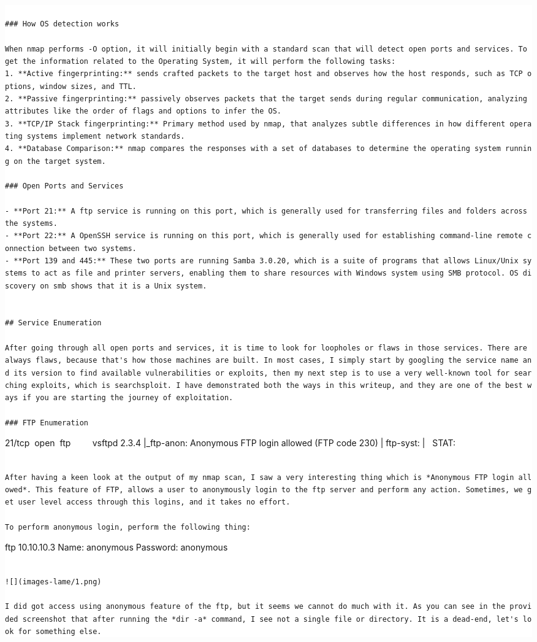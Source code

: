 ```

### How OS detection works

When nmap performs -O option, it will initially begin with a standard scan that will detect open ports and services. To get the information related to the Operating System, it will perform the following tasks:
1. **Active fingerprinting:** sends crafted packets to the target host and observes how the host responds, such as TCP options, window sizes, and TTL.
2. **Passive fingerprinting:** passively observes packets that the target sends during regular communication, analyzing attributes like the order of flags and options to infer the OS.
3. **TCP/IP Stack fingerprinting:** Primary method used by nmap, that analyzes subtle differences in how different operating systems implement network standards.
4. **Database Comparison:** nmap compares the responses with a set of databases to determine the operating system running on the target system.

### Open Ports and Services

- **Port 21:** A ftp service is running on this port, which is generally used for transferring files and folders across the systems.
- **Port 22:** A OpenSSH service is running on this port, which is generally used for establishing command-line remote connection between two systems.
- **Port 139 and 445:** These two ports are running Samba 3.0.20, which is a suite of programs that allows Linux/Unix systems to act as file and printer servers, enabling them to share resources with Windows system using SMB protocol. OS discovery on smb shows that it is a Unix system.


## Service Enumeration

After going through all open ports and services, it is time to look for loopholes or flaws in those services. There are always flaws, because that's how those machines are built. In most cases, I simply start by googling the service name and its version to find available vulnerabilities or exploits, then my next step is to use a very well-known tool for searching exploits, which is searchsploit. I have demonstrated both the ways in this writeup, and they are one of the best ways if you are starting the journey of exploitation. 

### FTP Enumeration

```
21/tcp  open  ftp         vsftpd 2.3.4
|_ftp-anon: Anonymous FTP login allowed (FTP code 230)
| ftp-syst:
|   STAT:
```

After having a keen look at the output of my nmap scan, I saw a very interesting thing which is *Anonymous FTP login allowed*. This feature of FTP, allows a user to anonymously login to the ftp server and perform any action. Sometimes, we get user level access through this logins, and it takes no effort.

To perform anonymous login, perform the following thing:
```
ftp 10.10.10.3
Name: anonymous
Password: anonymous
```

![](images-lame/1.png)

I did got access using anonymous feature of the ftp, but it seems we cannot do much with it. As you can see in the provided screenshot that after running the *dir -a* command, I see not a single file or directory. It is a dead-end, let's look for something else. 
```